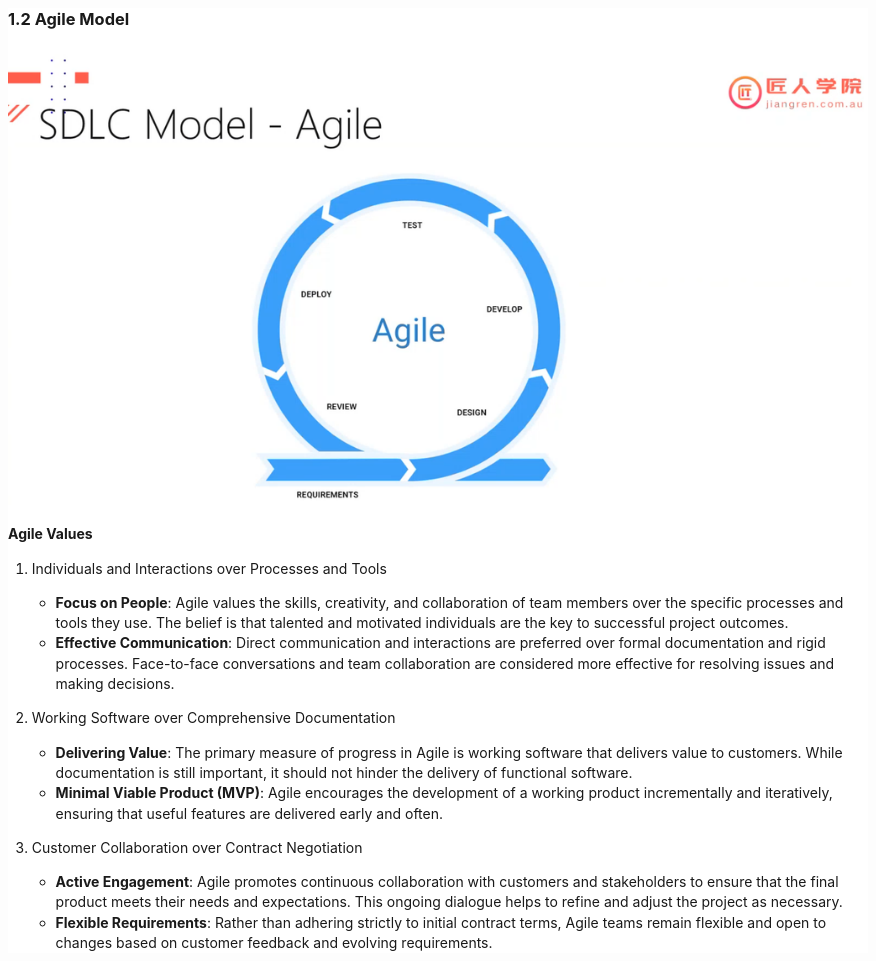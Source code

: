 ### 1.2 Agile Model

![agile model](./assets/images/Agile_model.png)

**Agile Values**

1. Individuals and Interactions over Processes and Tools

   - **Focus on People**: Agile values the skills, creativity, and collaboration of team members over the specific processes and tools they use. The belief is that talented and motivated individuals are the key to successful project outcomes.
   - **Effective Communication**: Direct communication and interactions are preferred over formal documentation and rigid processes. Face-to-face conversations and team collaboration are considered more effective for resolving issues and making decisions.

2. Working Software over Comprehensive Documentation

   - **Delivering Value**: The primary measure of progress in Agile is working software that delivers value to customers. While documentation is still important, it should not hinder the delivery of functional software.
   - **Minimal Viable Product (MVP)**: Agile encourages the development of a working product incrementally and iteratively, ensuring that useful features are delivered early and often.

3. Customer Collaboration over Contract Negotiation

   - **Active Engagement**: Agile promotes continuous collaboration with customers and stakeholders to ensure that the final product meets their needs and expectations. This ongoing dialogue helps to refine and adjust the project as necessary.
   - **Flexible Requirements**: Rather than adhering strictly to initial contract terms, Agile teams remain flexible and open to changes based on customer feedback and evolving requirements.
